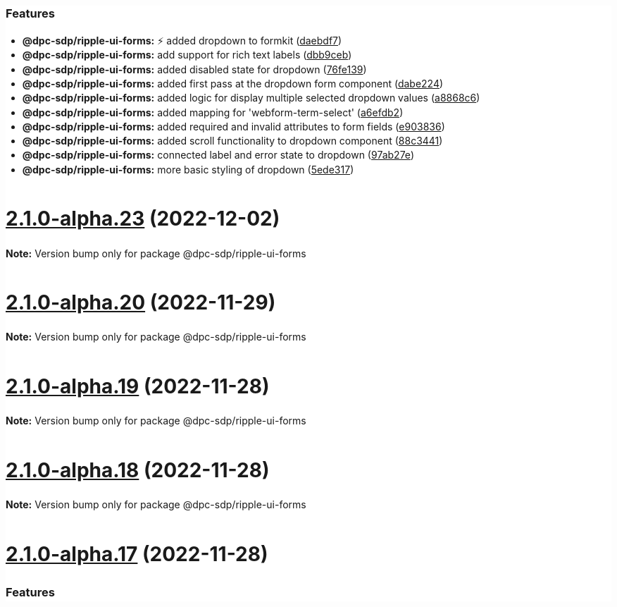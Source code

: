 ### Features

* **@dpc-sdp/ripple-ui-forms:** :zap: added dropdown to formkit ([daebdf7](https://github.com/dpc-sdp/ripple-framework/commit/daebdf7f8359ce485cd547116211373f081d3206))
* **@dpc-sdp/ripple-ui-forms:** add support for rich text labels ([dbb9ceb](https://github.com/dpc-sdp/ripple-framework/commit/dbb9ceb51f1e20eb9d68d82de68b83de41a7ea85))
* **@dpc-sdp/ripple-ui-forms:** added disabled state for dropdown ([76fe139](https://github.com/dpc-sdp/ripple-framework/commit/76fe13959218edb0a52141d677890e7fcf0575a2))
* **@dpc-sdp/ripple-ui-forms:** added first pass at the dropdown form component ([dabe224](https://github.com/dpc-sdp/ripple-framework/commit/dabe2244f052e8fb3355d1876047c8dc634b5313))
* **@dpc-sdp/ripple-ui-forms:** added logic for display multiple selected dropdown values ([a8868c6](https://github.com/dpc-sdp/ripple-framework/commit/a8868c64a4f5686b35442c8ed21496bb29cafe48))
* **@dpc-sdp/ripple-ui-forms:** added mapping for 'webform-term-select' ([a6efdb2](https://github.com/dpc-sdp/ripple-framework/commit/a6efdb281c387bc7deb9b0c0336a1a1d1f459b1f))
* **@dpc-sdp/ripple-ui-forms:** added required and invalid attributes to form fields ([e903836](https://github.com/dpc-sdp/ripple-framework/commit/e903836e04f025b924c9397c6b260225e5a094e1))
* **@dpc-sdp/ripple-ui-forms:** added scroll functionality to dropdown component ([88c3441](https://github.com/dpc-sdp/ripple-framework/commit/88c34417d742b0ffb2baafee6acb2407c22cdbab))
* **@dpc-sdp/ripple-ui-forms:** connected label and error state to dropdown ([97ab27e](https://github.com/dpc-sdp/ripple-framework/commit/97ab27e619337fb6f711f96af1675162c42ebbc1))
* **@dpc-sdp/ripple-ui-forms:** more basic styling of dropdown ([5ede317](https://github.com/dpc-sdp/ripple-framework/commit/5ede31709a6cfb5a195156a6ffe42df44a9718b0))

# [2.1.0-alpha.23](https://github.com/dpc-sdp/ripple-framework/compare/v2.1.0-alpha.22...v2.1.0-alpha.23) (2022-12-02)

**Note:** Version bump only for package @dpc-sdp/ripple-ui-forms

# [2.1.0-alpha.20](https://github.com/dpc-sdp/ripple-framework/compare/v2.1.0-alpha.19...v2.1.0-alpha.20) (2022-11-29)

**Note:** Version bump only for package @dpc-sdp/ripple-ui-forms

# [2.1.0-alpha.19](https://github.com/dpc-sdp/ripple-framework/compare/v2.1.0-alpha.18...v2.1.0-alpha.19) (2022-11-28)

**Note:** Version bump only for package @dpc-sdp/ripple-ui-forms

# [2.1.0-alpha.18](https://github.com/dpc-sdp/ripple-framework/compare/v2.1.0-alpha.17...v2.1.0-alpha.18) (2022-11-28)

**Note:** Version bump only for package @dpc-sdp/ripple-ui-forms

# [2.1.0-alpha.17](https://github.com/dpc-sdp/ripple-framework/compare/v2.1.0-alpha.16...v2.1.0-alpha.17) (2022-11-28)

### Features
